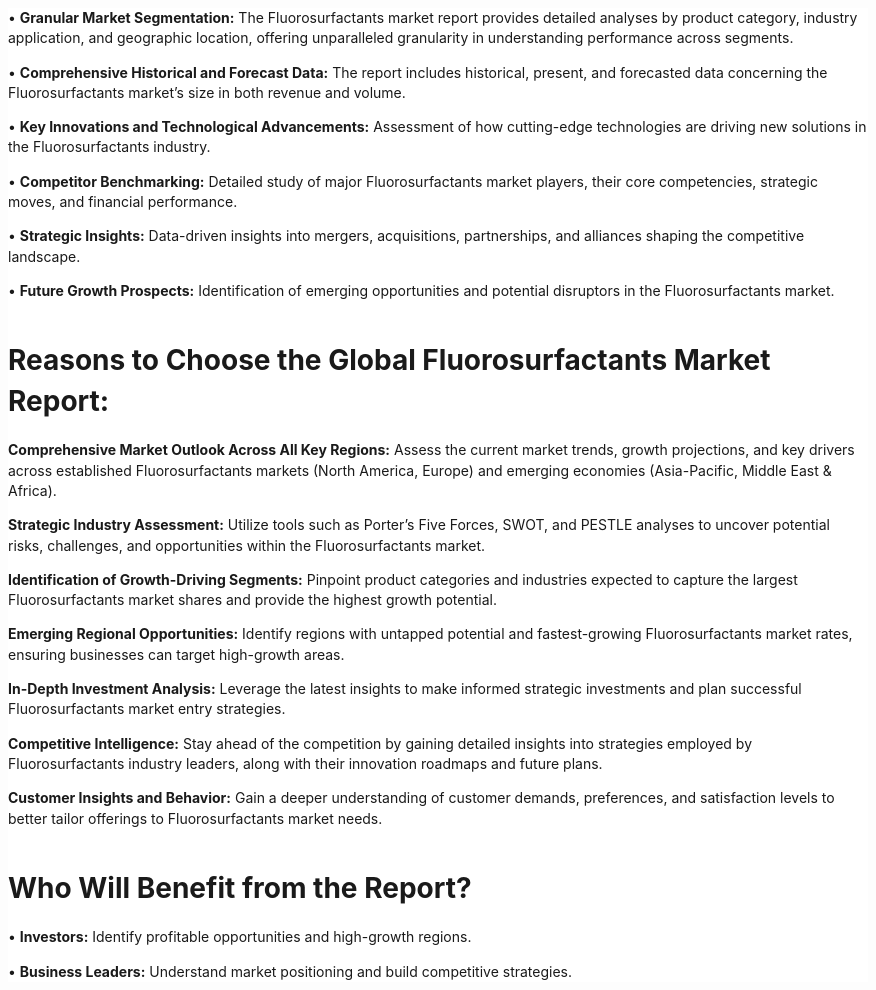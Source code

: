 • <strong>Granular Market Segmentation:</strong> The Fluorosurfactants market report provides detailed analyses by product category, industry application, and geographic location, offering unparalleled granularity in understanding performance across segments.

• <strong>Comprehensive Historical and Forecast Data:</strong> The report includes historical, present, and forecasted data concerning the Fluorosurfactants market’s size in both revenue and volume.

• <strong>Key Innovations and Technological Advancements:</strong> Assessment of how cutting-edge technologies are driving new solutions in the Fluorosurfactants industry.

• <strong>Competitor Benchmarking:</strong> Detailed study of major Fluorosurfactants market players, their core competencies, strategic moves, and financial performance.

• <strong>Strategic Insights:</strong> Data-driven insights into mergers, acquisitions, partnerships, and alliances shaping the competitive landscape.

• <strong>Future Growth Prospects:</strong> Identification of emerging opportunities and potential disruptors in the Fluorosurfactants market.

# <strong>Reasons to Choose the Global Fluorosurfactants Market Report:</strong>

<strong>Comprehensive Market Outlook Across All Key Regions:</strong>
Assess the current market trends, growth projections, and key drivers across established Fluorosurfactants markets (North America, Europe) and emerging economies (Asia-Pacific, Middle East & Africa).

<strong>Strategic Industry Assessment:</strong>
Utilize tools such as Porter’s Five Forces, SWOT, and PESTLE analyses to uncover potential risks, challenges, and opportunities within the Fluorosurfactants market.

<strong>Identification of Growth-Driving Segments:</strong>
Pinpoint product categories and industries expected to capture the largest Fluorosurfactants market shares and provide the highest growth potential.

<strong>Emerging Regional Opportunities:</strong>
Identify regions with untapped potential and fastest-growing Fluorosurfactants market rates, ensuring businesses can target high-growth areas.

<strong>In-Depth Investment Analysis:</strong>
Leverage the latest insights to make informed strategic investments and plan successful Fluorosurfactants market entry strategies.

<strong>Competitive Intelligence:</strong>
Stay ahead of the competition by gaining detailed insights into strategies employed by Fluorosurfactants industry leaders, along with their innovation roadmaps and future plans.

<strong>Customer Insights and Behavior:</strong>
Gain a deeper understanding of customer demands, preferences, and satisfaction levels to better tailor offerings to Fluorosurfactants market needs.

# <strong>Who Will Benefit from the Report?</strong>

• <strong>Investors:</strong> Identify profitable opportunities and high-growth regions.

• <strong>Business Leaders:</strong> Understand market positioning and build competitive strategies.
